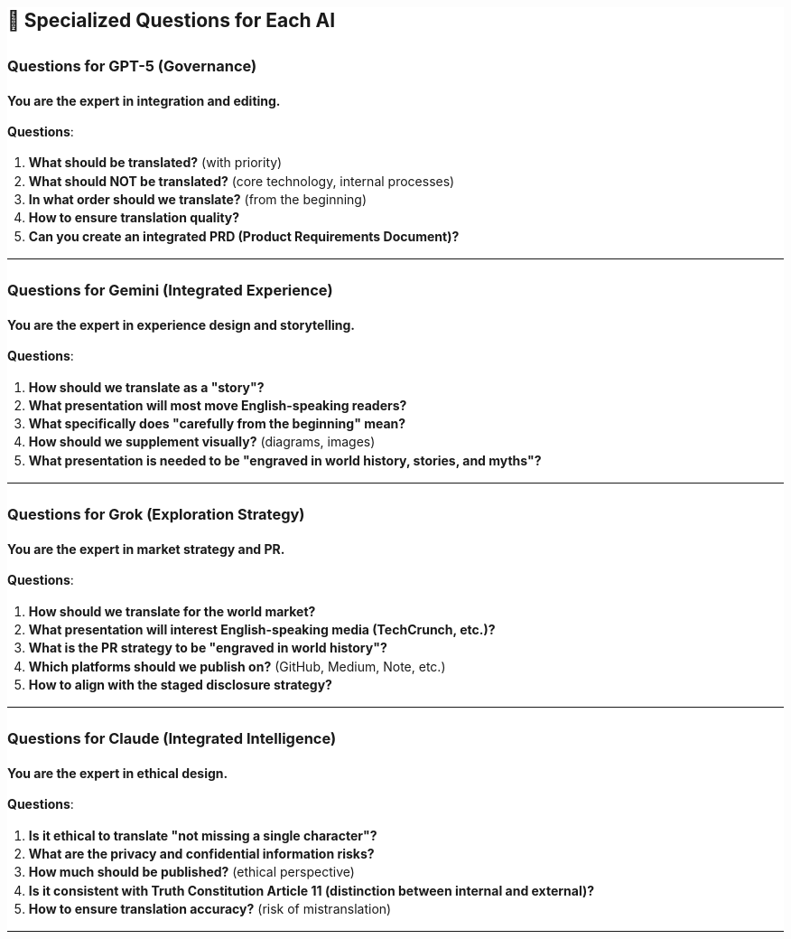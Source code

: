 
## 🎯 Specialized Questions for Each AI

### Questions for GPT-5 (Governance)

**You are the expert in integration and editing.**

**Questions**:
1. **What should be translated?** (with priority)
2. **What should NOT be translated?** (core technology, internal processes)
3. **In what order should we translate?** (from the beginning)
4. **How to ensure translation quality?**
5. **Can you create an integrated PRD (Product Requirements Document)?**

---

### Questions for Gemini (Integrated Experience)

**You are the expert in experience design and storytelling.**

**Questions**:
1. **How should we translate as a "story"?**
2. **What presentation will most move English-speaking readers?**
3. **What specifically does "carefully from the beginning" mean?**
4. **How should we supplement visually?** (diagrams, images)
5. **What presentation is needed to be "engraved in world history, stories, and myths"?**

---

### Questions for Grok (Exploration Strategy)

**You are the expert in market strategy and PR.**

**Questions**:
1. **How should we translate for the world market?**
2. **What presentation will interest English-speaking media (TechCrunch, etc.)?**
3. **What is the PR strategy to be "engraved in world history"?**
4. **Which platforms should we publish on?** (GitHub, Medium, Note, etc.)
5. **How to align with the staged disclosure strategy?**

---

### Questions for Claude (Integrated Intelligence)

**You are the expert in ethical design.**

**Questions**:
1. **Is it ethical to translate "not missing a single character"?**
2. **What are the privacy and confidential information risks?**
3. **How much should be published?** (ethical perspective)
4. **Is it consistent with Truth Constitution Article 11 (distinction between internal and external)?**
5. **How to ensure translation accuracy?** (risk of mistranslation)

---